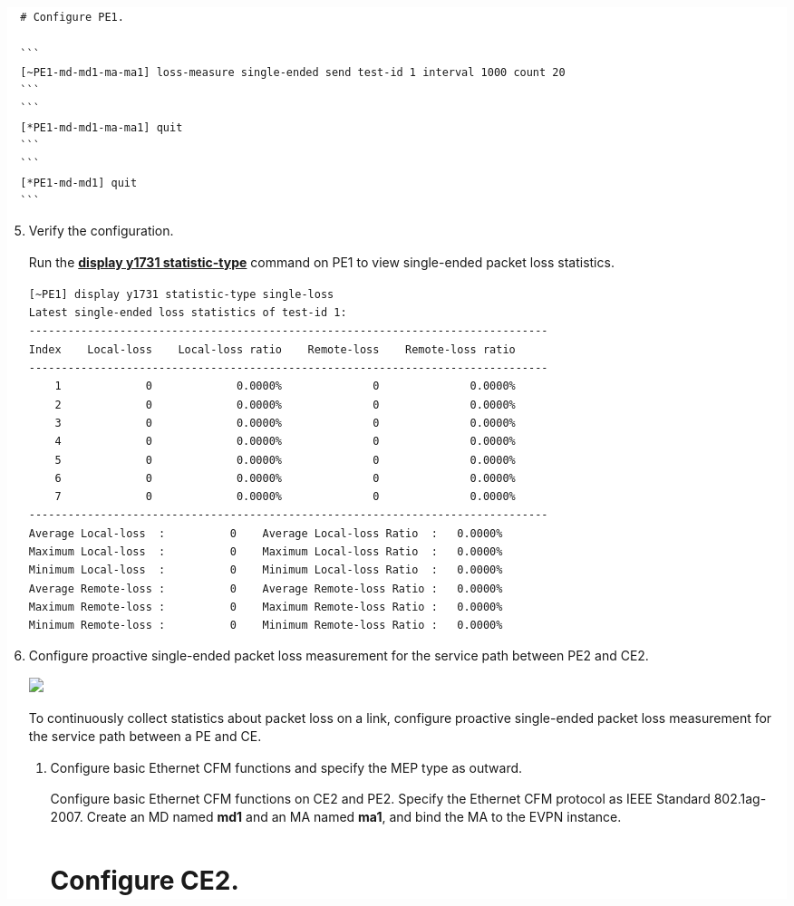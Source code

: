       # Configure PE1.
      
      ```
      [~PE1-md-md1-ma-ma1] loss-measure single-ended send test-id 1 interval 1000 count 20
      ```
      ```
      [*PE1-md-md1-ma-ma1] quit
      ```
      ```
      [*PE1-md-md1] quit
      ```
   5. Verify the configuration.
      
      Run the [**display y1731 statistic-type**](cmdqueryname=display+y1731+statistic-type) command on PE1 to view single-ended packet loss statistics.
      
      ```
      [~PE1] display y1731 statistic-type single-loss
      Latest single-ended loss statistics of test-id 1:
      --------------------------------------------------------------------------------
      Index    Local-loss    Local-loss ratio    Remote-loss    Remote-loss ratio
      --------------------------------------------------------------------------------
          1             0             0.0000%              0              0.0000%
          2             0             0.0000%              0              0.0000%
          3             0             0.0000%              0              0.0000%
          4             0             0.0000%              0              0.0000%
          5             0             0.0000%              0              0.0000%
          6             0             0.0000%              0              0.0000%
          7             0             0.0000%              0              0.0000%
      --------------------------------------------------------------------------------
      Average Local-loss  :          0    Average Local-loss Ratio  :   0.0000%
      Maximum Local-loss  :          0    Maximum Local-loss Ratio  :   0.0000%
      Minimum Local-loss  :          0    Minimum Local-loss Ratio  :   0.0000%
      Average Remote-loss :          0    Average Remote-loss Ratio :   0.0000%
      Maximum Remote-loss :          0    Maximum Remote-loss Ratio :   0.0000%
      Minimum Remote-loss :          0    Minimum Remote-loss Ratio :   0.0000%  
      ```
2. Configure proactive single-ended packet loss measurement for the service path between PE2 and CE2.
   
   ![](../../../../public_sys-resources/note_3.0-en-us.png) 
   
   To continuously collect statistics about packet loss on a link, configure proactive single-ended packet loss measurement for the service path between a PE and CE.
   
   1. Configure basic Ethernet CFM functions and specify the MEP type as outward.
      
      Configure basic Ethernet CFM functions on CE2 and PE2. Specify the Ethernet CFM protocol as IEEE Standard 802.1ag-2007. Create an MD named **md1** and an MA named **ma1**, and bind the MA to the EVPN instance.
      
      # Configure CE2.
      